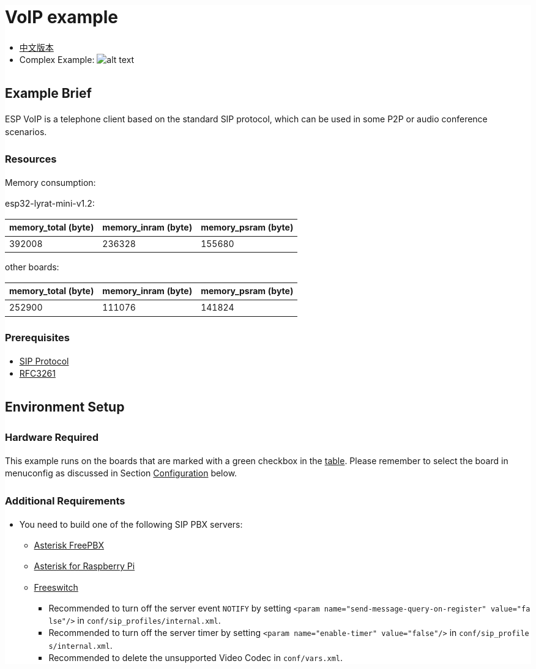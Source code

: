 # VoIP example

- [中文版本](./README_CN.md)
- Complex Example: ![alt text](../../../docs/_static/level_complex.png "Complex Example")

## Example Brief

ESP VoIP is a telephone client based on the standard SIP protocol, which can be used in some P2P or audio conference scenarios.

### Resources

Memory consumption:

esp32-lyrat-mini-v1.2:

|memory_total (byte)|memory_inram (byte)|memory_psram (byte)
|---|---|---
|392008 |236328 |155680

other boards:

|memory_total (byte)|memory_inram (byte)|memory_psram (byte)
|---|---|---
|252900 |111076 |141824

### Prerequisites

- [SIP Protocol](https://en.wikipedia.org/wiki/Session_Initiation_Protocol)
- [RFC3261](https://tools.ietf.org/html/rfc3261)

## Environment Setup

### Hardware Required

This example runs on the boards that are marked with a green checkbox in the [table](../../README.md#compatibility-of-examples-with-espressif-audio-boards). Please remember to select the board in menuconfig as discussed in Section [Configuration](#configuration) below.

### Additional Requirements

- You need to build one of the following SIP PBX servers:

  - [Asterisk FreePBX](https://www.freepbx.org/downloads/)

  - [Asterisk for Raspberry Pi](http://www.raspberry-asterisk.org/)

  - [Freeswitch](https://freeswitch.org/confluence/display/FREESWITCH/Installation)
      - Recommended to turn off the server event `NOTIFY` by setting `<param name="send-message-query-on-register" value="false"/>` in `conf/sip_profiles/internal.xml`.
      - Recommended to turn off the server timer by setting `<param name="enable-timer" value="false"/>` in `conf/sip_profiles/internal.xml`.
      - Recommended to delete the unsupported Video Codec in `conf/vars.xml`.
